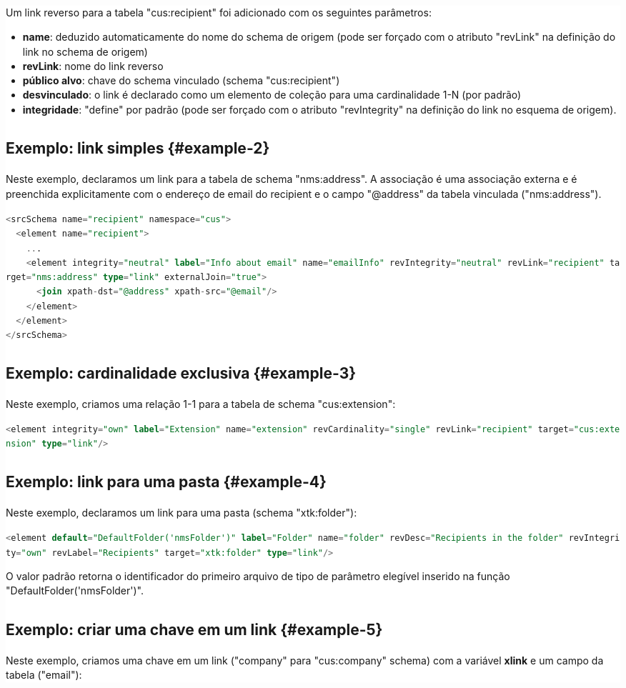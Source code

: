 Um link reverso para a tabela &quot;cus:recipient&quot; foi adicionado com os seguintes parâmetros:

* **name**: deduzido automaticamente do nome do schema de origem (pode ser forçado com o atributo &quot;revLink&quot; na definição do link no schema de origem)
* **revLink**: nome do link reverso
* **público alvo**: chave do schema vinculado (schema &quot;cus:recipient&quot;)
* **desvinculado**: o link é declarado como um elemento de coleção para uma cardinalidade 1-N (por padrão)
* **integridade**: &quot;define&quot; por padrão (pode ser forçado com o atributo &quot;revIntegrity&quot; na definição do link no esquema de origem).

## Exemplo: link simples {#example-2}

Neste exemplo, declaramos um link para a tabela de schema &quot;nms:address&quot;. A associação é uma associação externa e é preenchida explicitamente com o endereço de email do recipient e o campo &quot;@address&quot; da tabela vinculada (&quot;nms:address&quot;).

```sql
<srcSchema name="recipient" namespace="cus">
  <element name="recipient"> 
    ...
    <element integrity="neutral" label="Info about email" name="emailInfo" revIntegrity="neutral" revLink="recipient" target="nms:address" type="link" externalJoin="true">      
      <join xpath-dst="@address" xpath-src="@email"/>
    </element>
  </element>
</srcSchema>
```

## Exemplo: cardinalidade exclusiva {#example-3}

Neste exemplo, criamos uma relação 1-1 para a tabela de schema &quot;cus:extension&quot;:

```sql
<element integrity="own" label="Extension" name="extension" revCardinality="single" revLink="recipient" target="cus:extension" type="link"/>
```

## Exemplo: link para uma pasta {#example-4}

Neste exemplo, declaramos um link para uma pasta (schema &quot;xtk:folder&quot;):

```sql
<element default="DefaultFolder('nmsFolder')" label="Folder" name="folder" revDesc="Recipients in the folder" revIntegrity="own" revLabel="Recipients" target="xtk:folder" type="link"/>
```

O valor padrão retorna o identificador do primeiro arquivo de tipo de parâmetro elegível inserido na função &quot;DefaultFolder(&#39;nmsFolder&#39;)&quot;.

## Exemplo: criar uma chave em um link {#example-5}

Neste exemplo, criamos uma chave em um link (&quot;company&quot; para &quot;cus:company&quot; schema) com a variável **xlink** e um campo da tabela (&quot;email&quot;):

